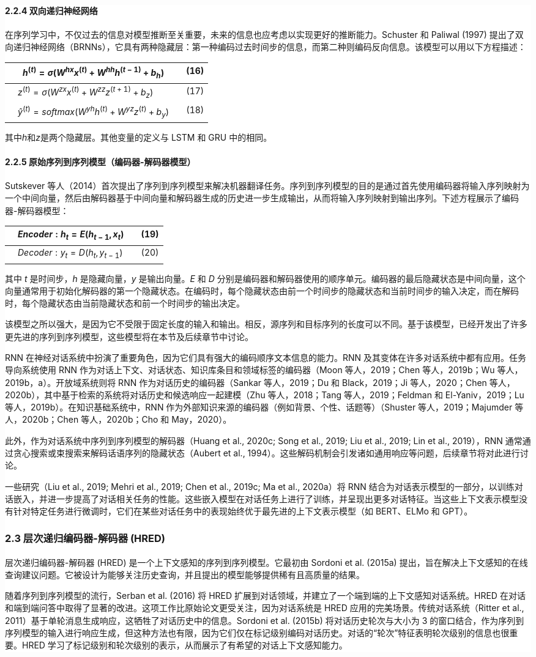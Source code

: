 #### 2.2.4 双向递归神经网络

在序列学习中，不仅过去的信息对模型推断至关重要，未来的信息也应考虑以实现更好的推断能力。Schuster 和 Paliwal (1997) 提出了双向递归神经网络（BRNNs），它具有两种隐藏层：第一种编码过去时间步的信息，而第二种则编码反向信息。该模型可以用以下方程描述：

|  | $h^{(t)}=\sigma\left(W^{hx}x^{(t)}+W^{hh}h^{(t-1)}+b_{h}\right)$ |  | (16) |
| --- | --- | --- | --- |
|  | $z^{(t)}=\sigma\left(W^{zx}x^{(t)}+W^{zz}z^{(t+1)}+b_{z}\right)$ |  | (17) |
|  | $\hat{y}^{(t)}=softmax\left(W^{yh}h^{(t)}+W^{yz}z^{(t)}+b_{y}\right)$ |  | (18) |

其中$h$和$z$是两个隐藏层。其他变量的定义与 LSTM 和 GRU 中的相同。

#### 2.2.5 原始序列到序列模型（编码器-解码器模型）

Sutskever 等人（2014）首次提出了序列到序列模型来解决机器翻译任务。序列到序列模型的目的是通过首先使用编码器将输入序列映射为一个中间向量，然后由解码器基于中间向量和解码器生成的历史进一步生成输出，从而将输入序列映射到输出序列。下述方程展示了编码器-解码器模型：

|  | $Encoder:h_{t}=E(h_{t-1},x_{t})$ |  | (19) |
| --- | --- | --- | --- |
|  | $Decoder:y_{t}=D(h_{t},y_{t-1})$ |  | (20) |

其中 $t$ 是时间步，$h$ 是隐藏向量，$y$ 是输出向量。$E$ 和 $D$ 分别是编码器和解码器使用的顺序单元。编码器的最后隐藏状态是中间向量，这个向量通常用于初始化解码器的第一个隐藏状态。在编码时，每个隐藏状态由前一个时间步的隐藏状态和当前时间步的输入决定，而在解码时，每个隐藏状态由当前隐藏状态和前一个时间步的输出决定。

该模型之所以强大，是因为它不受限于固定长度的输入和输出。相反，源序列和目标序列的长度可以不同。基于该模型，已经开发出了许多更先进的序列到序列模型，这些模型将在本节及后续章节中讨论。

RNN 在神经对话系统中扮演了重要角色，因为它们具有强大的编码顺序文本信息的能力。RNN 及其变体在许多对话系统中都有应用。任务导向系统使用 RNN 作为对话上下文、对话状态、知识库条目和领域标签的编码器（Moon 等人，2019；Chen 等人，2019b；Wu 等人，2019b，a）。开放域系统则将 RNN 作为对话历史的编码器（Sankar 等人，2019；Du 和 Black，2019；Ji 等人，2020；Chen 等人，2020b），其中基于检索的系统将对话历史和候选响应一起建模（Zhu 等人，2018；Tang 等人，2019；Feldman 和 El-Yaniv，2019；Lu 等人，2019b）。在知识基础系统中，RNN 作为外部知识来源的编码器（例如背景、个性、话题等）（Shuster 等人，2019；Majumder 等人，2020b；Chen 等人，2020b；Cho 和 May，2020）。

此外，作为对话系统中序列到序列模型的解码器（Huang et al., 2020c; Song et al., 2019; Liu et al., 2019; Lin et al., 2019），RNN 通常通过贪心搜索或束搜索来解码话语序列的隐藏状态（Aubert et al., 1994）。这些解码机制会引发诸如通用响应等问题，后续章节将对此进行讨论。

一些研究（Liu et al., 2019; Mehri et al., 2019; Chen et al., 2019c; Ma et al., 2020a）将 RNN 结合为对话表示模型的一部分，以训练对话嵌入，并进一步提高了对话相关任务的性能。这些嵌入模型在对话任务上进行了训练，并呈现出更多对话特征。当这些上下文表示模型没有针对特定任务进行微调时，它们在某些对话任务中的表现始终优于最先进的上下文表示模型（如 BERT、ELMo 和 GPT）。

### 2.3 层次递归编码器-解码器 (HRED)

层次递归编码器-解码器 (HRED) 是一个上下文感知的序列到序列模型。它最初由 Sordoni et al. (2015a) 提出，旨在解决上下文感知的在线查询建议问题。它被设计为能够关注历史查询，并且提出的模型能够提供稀有且高质量的结果。

随着序列到序列模型的流行，Serban et al. (2016) 将 HRED 扩展到对话领域，并建立了一个端到端的上下文感知对话系统。HRED 在对话和端到端问答中取得了显著的改进。这项工作比原始论文更受关注，因为对话系统是 HRED 应用的完美场景。传统对话系统（Ritter et al., 2011）基于单轮消息生成响应，这牺牲了对话历史中的信息。Sordoni et al. (2015b) 将对话历史轮次与大小为 3 的窗口结合，作为序列到序列模型的输入进行响应生成，但这种方法也有限，因为它们仅在标记级别编码对话历史。对话的“轮次”特征表明轮次级别的信息也很重要。HRED 学习了标记级别和轮次级别的表示，从而展示了有希望的对话上下文感知能力。
